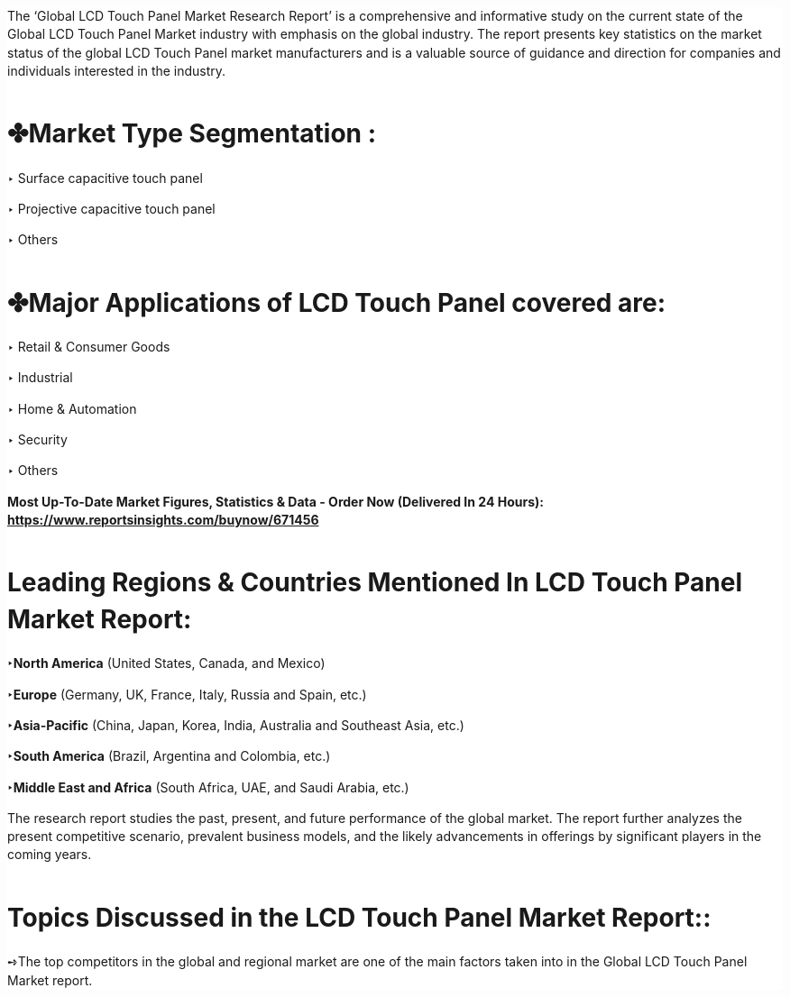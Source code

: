 The ‘Global LCD Touch Panel Market Research Report’ is a comprehensive and informative study on the current state of the Global LCD Touch Panel Market industry with emphasis on the global industry. The report presents key statistics on the market status of the global LCD Touch Panel market manufacturers and is a valuable source of guidance and direction for companies and individuals interested in the industry.

# <strong>✤Market Type Segmentation :</strong>

‣ Surface capacitive touch panel

‣ Projective capacitive touch panel

‣ Others

# <strong>✤Major Applications of LCD Touch Panel covered are:</strong>

‣ Retail & Consumer Goods

‣ Industrial

‣ Home & Automation

‣ Security

‣ Others

<strong>Most Up-To-Date Market Figures, Statistics & Data - Order Now (Delivered In 24 Hours): <a href=https://www.reportsinsights.com/buynow/671456>https://www.reportsinsights.com/buynow/671456</a></strong>

# <strong>Leading Regions &amp; Countries Mentioned In LCD Touch Panel Market Report:</strong>

<strong>‣North America</strong> (United States, Canada, and Mexico)

<strong>‣Europe</strong> (Germany, UK, France, Italy, Russia and Spain, etc.)

<strong>‣Asia-Pacific</strong> (China, Japan, Korea, India, Australia and Southeast Asia, etc.)

<strong>‣South America</strong> (Brazil, Argentina and Colombia, etc.)

<strong>‣Middle East and Africa</strong> (South Africa, UAE, and Saudi Arabia, etc.)

The research report studies the past, present, and future performance of the global market. The report further analyzes the present competitive scenario, prevalent business models, and the likely advancements in offerings by significant players in the coming years.

# <strong>Topics Discussed in the LCD Touch Panel Market Report::</strong>

➺The top competitors in the global and regional market are one of the main factors taken into in the Global LCD Touch Panel Market report.
